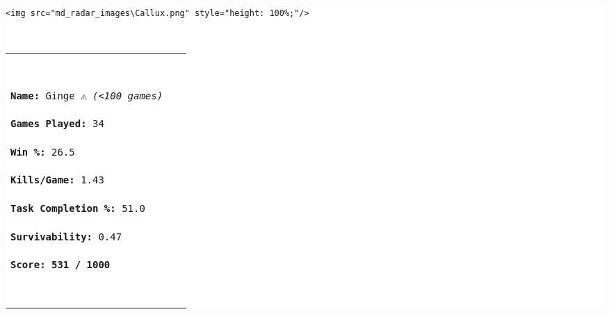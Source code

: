     <img src="md_radar_images\Callux.png" style="height: 100%;"/>
</div>
</td>
</tr>
</table>
<br>

<table>
<tr>
<td style="vertical-align: top; padding-right: 20px;">
<pre>

**Name:** Ginge ⚠️ *(<100 games)*  
**Games Played:** 34  
**Win %:** 26.5  
**Kills/Game:** 1.43  
**Task Completion %:** 51.0  
**Survivability:** 0.47  
**Score:** **531 / 1000**

</pre>
</td>
<td style="vertical-align: middle;">
<div style="height: 160px;">